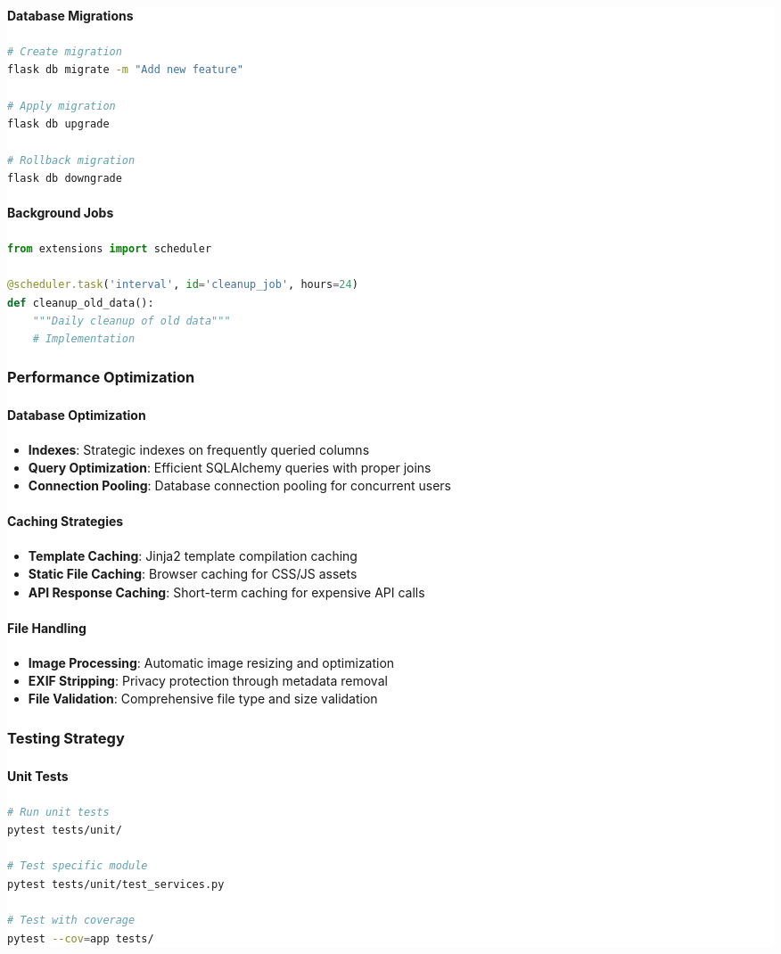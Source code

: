 #### Database Migrations
```bash
# Create migration
flask db migrate -m "Add new feature"

# Apply migration
flask db upgrade

# Rollback migration
flask db downgrade
```

#### Background Jobs
```python
from extensions import scheduler

@scheduler.task('interval', id='cleanup_job', hours=24)
def cleanup_old_data():
    """Daily cleanup of old data"""
    # Implementation
```

### Performance Optimization

#### Database Optimization
- **Indexes**: Strategic indexes on frequently queried columns
- **Query Optimization**: Efficient SQLAlchemy queries with proper joins
- **Connection Pooling**: Database connection pooling for concurrent users

#### Caching Strategies
- **Template Caching**: Jinja2 template compilation caching
- **Static File Caching**: Browser caching for CSS/JS assets
- **API Response Caching**: Short-term caching for expensive API calls

#### File Handling
- **Image Processing**: Automatic image resizing and optimization
- **EXIF Stripping**: Privacy protection through metadata removal
- **File Validation**: Comprehensive file type and size validation

### Testing Strategy

#### Unit Tests
```bash
# Run unit tests
pytest tests/unit/

# Test specific module
pytest tests/unit/test_services.py

# Test with coverage
pytest --cov=app tests/
```
